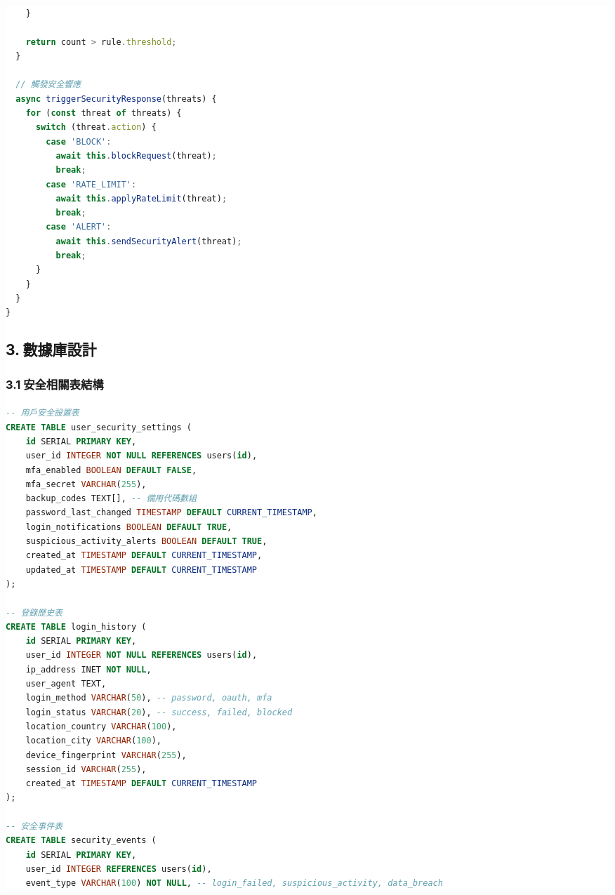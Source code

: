 ```javascript
    }

    return count > rule.threshold;
  }

  // 觸發安全響應
  async triggerSecurityResponse(threats) {
    for (const threat of threats) {
      switch (threat.action) {
        case 'BLOCK':
          await this.blockRequest(threat);
          break;
        case 'RATE_LIMIT':
          await this.applyRateLimit(threat);
          break;
        case 'ALERT':
          await this.sendSecurityAlert(threat);
          break;
      }
    }
  }
}
```

## 3. 數據庫設計

### 3.1 安全相關表結構

```sql
-- 用戶安全設置表
CREATE TABLE user_security_settings (
    id SERIAL PRIMARY KEY,
    user_id INTEGER NOT NULL REFERENCES users(id),
    mfa_enabled BOOLEAN DEFAULT FALSE,
    mfa_secret VARCHAR(255),
    backup_codes TEXT[], -- 備用代碼數組
    password_last_changed TIMESTAMP DEFAULT CURRENT_TIMESTAMP,
    login_notifications BOOLEAN DEFAULT TRUE,
    suspicious_activity_alerts BOOLEAN DEFAULT TRUE,
    created_at TIMESTAMP DEFAULT CURRENT_TIMESTAMP,
    updated_at TIMESTAMP DEFAULT CURRENT_TIMESTAMP
);

-- 登錄歷史表
CREATE TABLE login_history (
    id SERIAL PRIMARY KEY,
    user_id INTEGER NOT NULL REFERENCES users(id),
    ip_address INET NOT NULL,
    user_agent TEXT,
    login_method VARCHAR(50), -- password, oauth, mfa
    login_status VARCHAR(20), -- success, failed, blocked
    location_country VARCHAR(100),
    location_city VARCHAR(100),
    device_fingerprint VARCHAR(255),
    session_id VARCHAR(255),
    created_at TIMESTAMP DEFAULT CURRENT_TIMESTAMP
);

-- 安全事件表
CREATE TABLE security_events (
    id SERIAL PRIMARY KEY,
    user_id INTEGER REFERENCES users(id),
    event_type VARCHAR(100) NOT NULL, -- login_failed, suspicious_activity, data_breach
```